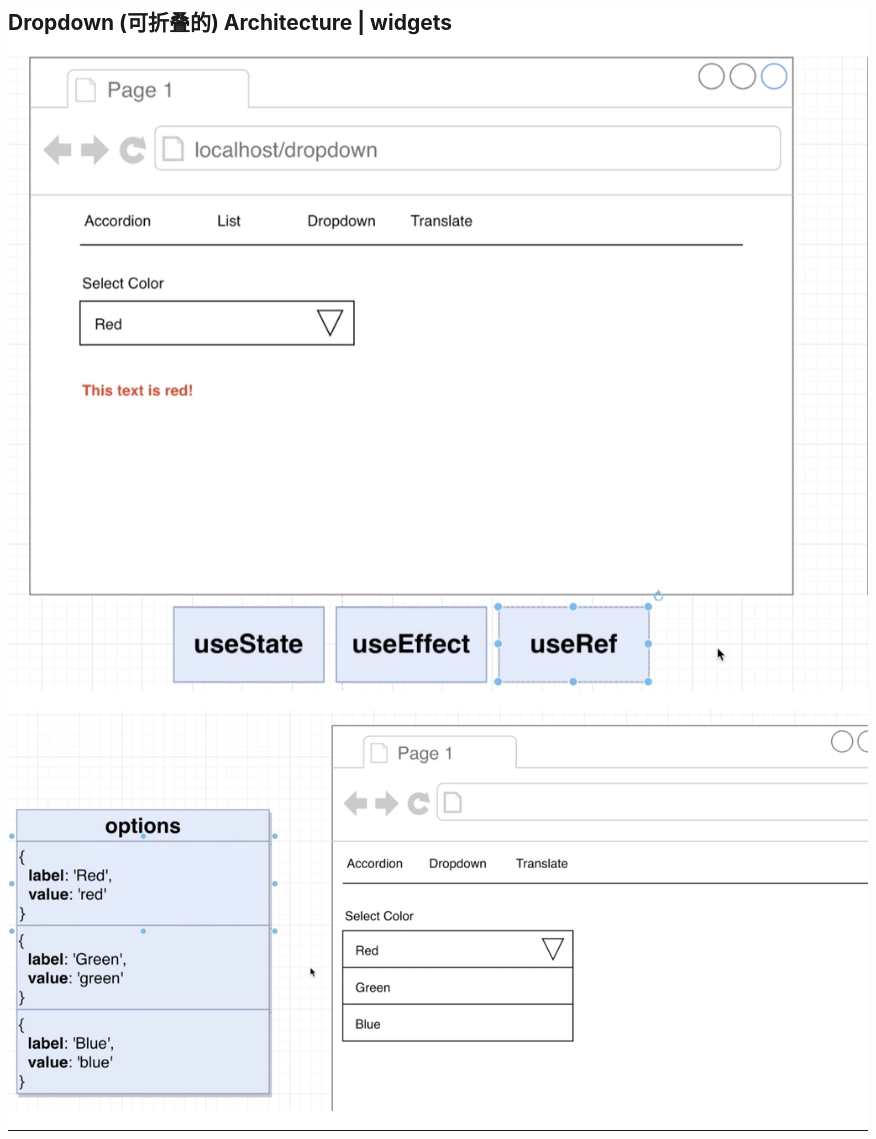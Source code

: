 ## Dropdown (可折叠的) Architecture | widgets

![](img/2020-08-01-17-09-10.png)

![](img/2020-08-01-17-13-28.png)

---